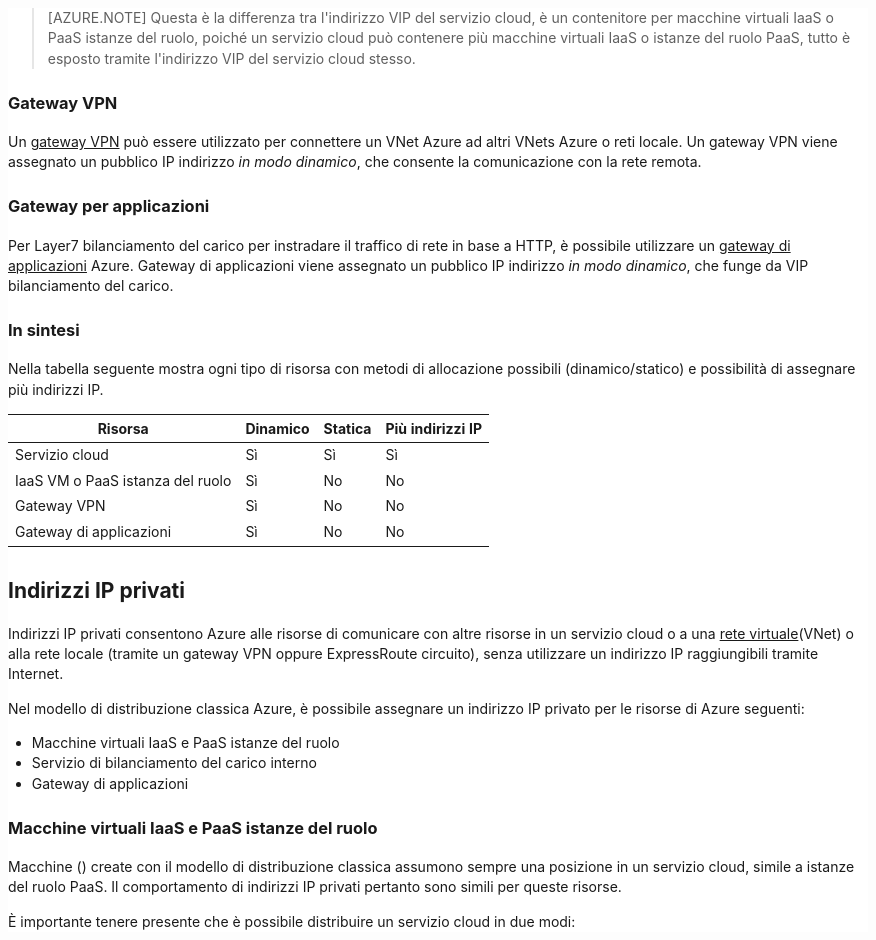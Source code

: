 >[AZURE.NOTE] Questa è la differenza tra l'indirizzo VIP del servizio cloud, è un contenitore per macchine virtuali IaaS o PaaS istanze del ruolo, poiché un servizio cloud può contenere più macchine virtuali IaaS o istanze del ruolo PaaS, tutto è esposto tramite l'indirizzo VIP del servizio cloud stesso.

### <a name="vpn-gateways"></a>Gateway VPN
Un [gateway VPN](../vpn-gateway/vpn-gateway-about-vpngateways.md) può essere utilizzato per connettere un VNet Azure ad altri VNets Azure o reti locale. Un gateway VPN viene assegnato un pubblico IP indirizzo *in modo dinamico*, che consente la comunicazione con la rete remota.

### <a name="application-gateways"></a>Gateway per applicazioni
Per Layer7 bilanciamento del carico per instradare il traffico di rete in base a HTTP, è possibile utilizzare un [gateway di applicazioni](../application-gateway/application-gateway-introduction.md) Azure. Gateway di applicazioni viene assegnato un pubblico IP indirizzo *in modo dinamico*, che funge da VIP bilanciamento del carico.

### <a name="at-a-glance"></a>In sintesi
Nella tabella seguente mostra ogni tipo di risorsa con metodi di allocazione possibili (dinamico/statico) e possibilità di assegnare più indirizzi IP.

|Risorsa|Dinamico|Statica|Più indirizzi IP|
|---|---|---|---|
|Servizio cloud|Sì|Sì|Sì|
|IaaS VM o PaaS istanza del ruolo|Sì|No|No|
|Gateway VPN|Sì|No|No|
|Gateway di applicazioni|Sì|No|No|

## <a name="private-ip-addresses"></a>Indirizzi IP privati
Indirizzi IP privati consentono Azure alle risorse di comunicare con altre risorse in un servizio cloud o a una [rete virtuale](virtual-networks-overview.md)(VNet) o alla rete locale (tramite un gateway VPN oppure ExpressRoute circuito), senza utilizzare un indirizzo IP raggiungibili tramite Internet.

Nel modello di distribuzione classica Azure, è possibile assegnare un indirizzo IP privato per le risorse di Azure seguenti:

- Macchine virtuali IaaS e PaaS istanze del ruolo
- Servizio di bilanciamento del carico interno
- Gateway di applicazioni

### <a name="iaas-vms-and-paas-role-instances"></a>Macchine virtuali IaaS e PaaS istanze del ruolo
Macchine () create con il modello di distribuzione classica assumono sempre una posizione in un servizio cloud, simile a istanze del ruolo PaaS. Il comportamento di indirizzi IP privati pertanto sono simili per queste risorse.

È importante tenere presente che è possibile distribuire un servizio cloud in due modi:
